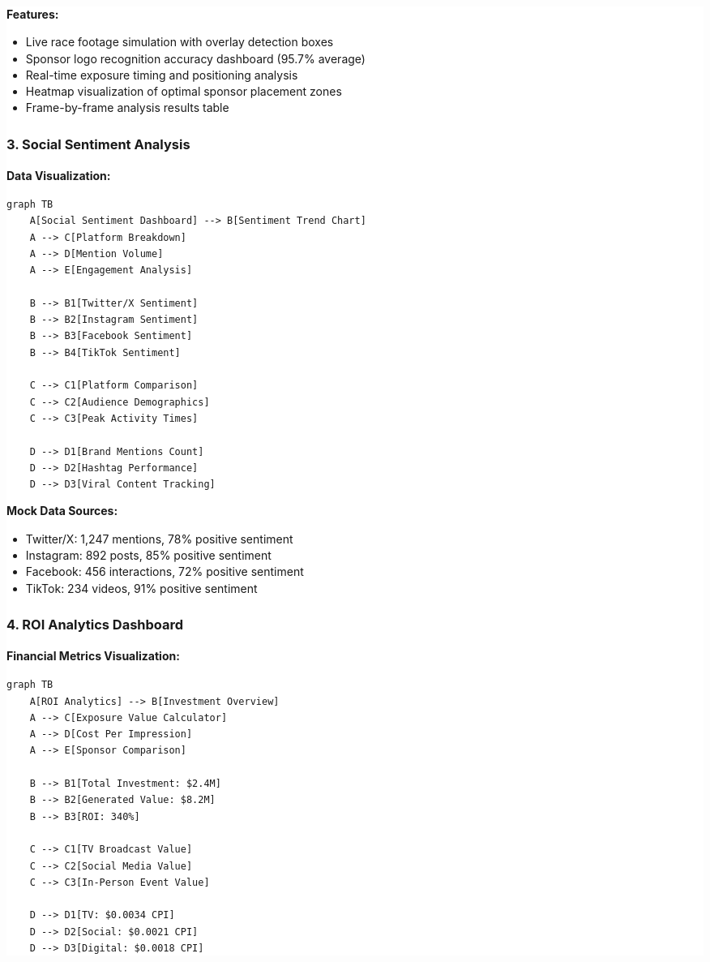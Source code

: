 **Features:**
- Live race footage simulation with overlay detection boxes
- Sponsor logo recognition accuracy dashboard (95.7% average)
- Real-time exposure timing and positioning analysis
- Heatmap visualization of optimal sponsor placement zones
- Frame-by-frame analysis results table

### 3. Social Sentiment Analysis

**Data Visualization:**
```mermaid
graph TB
    A[Social Sentiment Dashboard] --> B[Sentiment Trend Chart]
    A --> C[Platform Breakdown]
    A --> D[Mention Volume]
    A --> E[Engagement Analysis]
    
    B --> B1[Twitter/X Sentiment]
    B --> B2[Instagram Sentiment]
    B --> B3[Facebook Sentiment]
    B --> B4[TikTok Sentiment]
    
    C --> C1[Platform Comparison]
    C --> C2[Audience Demographics]
    C --> C3[Peak Activity Times]
    
    D --> D1[Brand Mentions Count]
    D --> D2[Hashtag Performance]
    D --> D3[Viral Content Tracking]
```

**Mock Data Sources:**
- Twitter/X: 1,247 mentions, 78% positive sentiment
- Instagram: 892 posts, 85% positive sentiment
- Facebook: 456 interactions, 72% positive sentiment
- TikTok: 234 videos, 91% positive sentiment

### 4. ROI Analytics Dashboard

**Financial Metrics Visualization:**
```mermaid
graph TB
    A[ROI Analytics] --> B[Investment Overview]
    A --> C[Exposure Value Calculator]
    A --> D[Cost Per Impression]
    A --> E[Sponsor Comparison]
    
    B --> B1[Total Investment: $2.4M]
    B --> B2[Generated Value: $8.2M]
    B --> B3[ROI: 340%]
    
    C --> C1[TV Broadcast Value]
    C --> C2[Social Media Value]
    C --> C3[In-Person Event Value]
    
    D --> D1[TV: $0.0034 CPI]
    D --> D2[Social: $0.0021 CPI]
    D --> D3[Digital: $0.0018 CPI]
```
